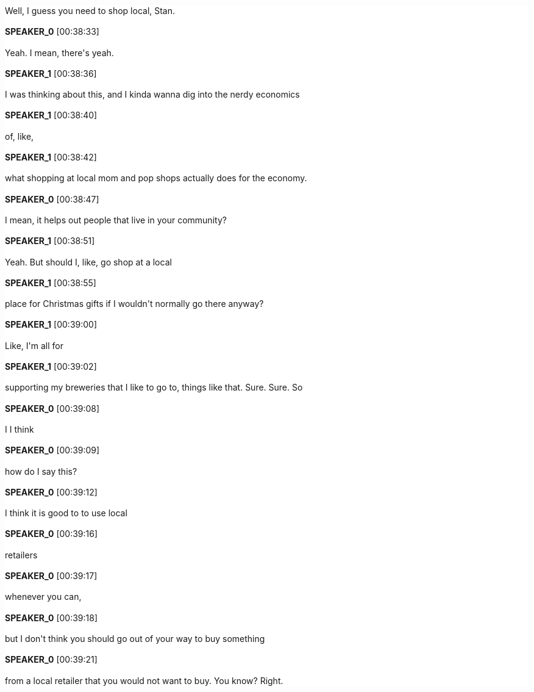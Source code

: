 Well, I guess you need to shop local, Stan.

**SPEAKER_0** [00:38:33]

Yeah. I mean, there's yeah.

**SPEAKER_1** [00:38:36]

I was thinking about this, and I kinda wanna dig into the nerdy economics

**SPEAKER_1** [00:38:40]

of, like,

**SPEAKER_1** [00:38:42]

what shopping at local mom and pop shops actually does for the economy.

**SPEAKER_0** [00:38:47]

I mean, it helps out people that live in your community?

**SPEAKER_1** [00:38:51]

Yeah. But should I, like, go shop at a local

**SPEAKER_1** [00:38:55]

place for Christmas gifts if I wouldn't normally go there anyway?

**SPEAKER_1** [00:39:00]

Like, I'm all for

**SPEAKER_1** [00:39:02]

supporting my breweries that I like to go to, things like that. Sure. Sure. So

**SPEAKER_0** [00:39:08]

I I think

**SPEAKER_0** [00:39:09]

how do I say this?

**SPEAKER_0** [00:39:12]

I think it is good to to use local

**SPEAKER_0** [00:39:16]

retailers

**SPEAKER_0** [00:39:17]

whenever you can,

**SPEAKER_0** [00:39:18]

but I don't think you should go out of your way to buy something

**SPEAKER_0** [00:39:21]

from a local retailer that you would not want to buy. You know? Right.
